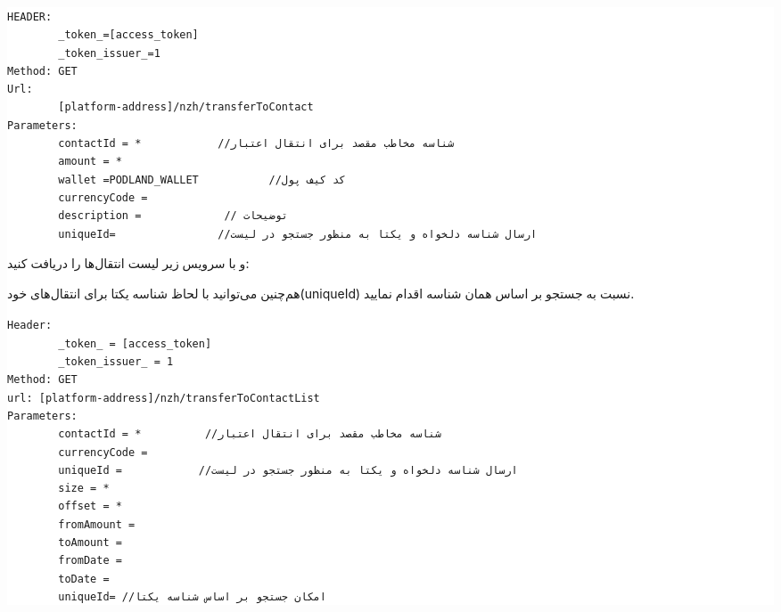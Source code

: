 <div class="tab-start">
</div>

```
HEADER:
        _token_=[access_token]
        _token_issuer_=1
Method: GET
Url:
        [platform-address]/nzh/transferToContact
Parameters:
        contactId = *            //شناسه مخاطب مقصد برای انتقال اعتبار
        amount = *
        wallet =PODLAND_WALLET           //کد کیف پول
        currencyCode =
        description =             // توضیحات
        uniqueId=                //ارسال شناسه دلخواه و یکتا به منظور جستجو در لیست

```
<div class="tab-end">
</div>


و با سرویس زیر لیست انتقال‌ها را دریافت کنید:

هم‌چنین می‌توانید با لحاظ شناسه یکتا برای انتقال‌های خود(uniqueId) نسبت به جستجو بر اساس همان شناسه اقدام نمایید.

<div class="tab-start">
</div>

```
Header:
        _token_ = [access_token]
        _token_issuer_ = 1    
Method: GET
url: [platform-address]/nzh/transferToContactList
Parameters:
        contactId = *          //شناسه مخاطب مقصد برای انتقال اعتبار
        currencyCode =
        uniqueId =            //ارسال شناسه دلخواه و یکتا به منظور جستجو در لیست
        size = *
        offset = *
        fromAmount =
        toAmount =
        fromDate = 
        toDate =
        uniqueId= //امکان جستجو بر اساس شناسه یکتا

```

<div class="tab-end">
</div>

 <div class="box-end">
</div>
